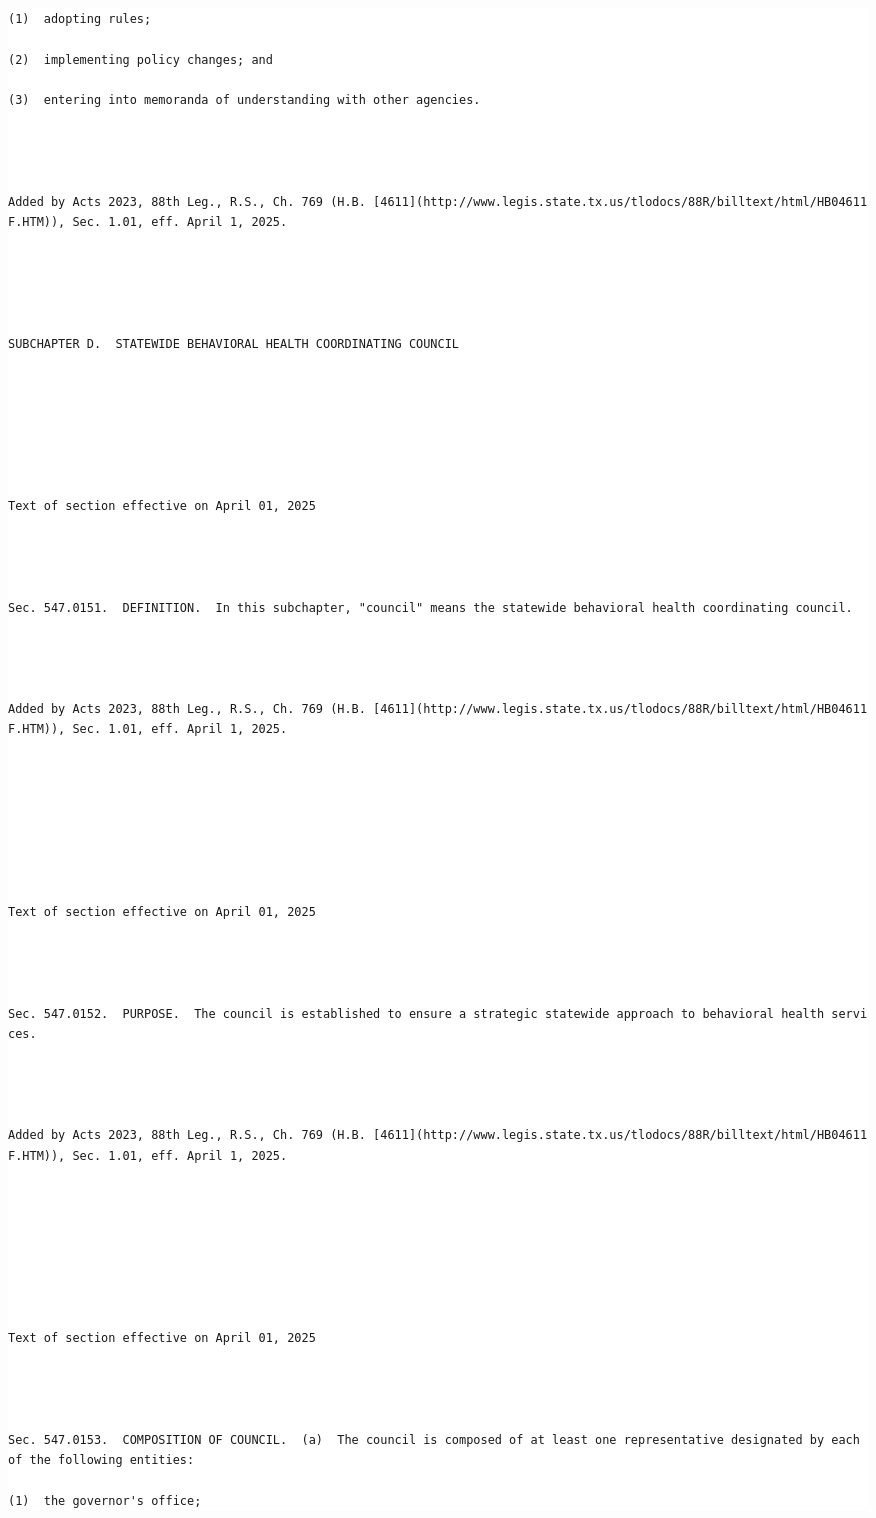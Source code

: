     (1)  adopting rules;
    
    (2)  implementing policy changes; and
    
    (3)  entering into memoranda of understanding with other agencies.
    
    
    
    
    Added by Acts 2023, 88th Leg., R.S., Ch. 769 (H.B. [4611](http://www.legis.state.tx.us/tlodocs/88R/billtext/html/HB04611F.HTM)), Sec. 1.01, eff. April 1, 2025.
    
    
    
    
    
    SUBCHAPTER D.  STATEWIDE BEHAVIORAL HEALTH COORDINATING COUNCIL
    
      
    
    
      
    
    
    Text of section effective on April 01, 2025
    
      
    
    
    Sec. 547.0151.  DEFINITION.  In this subchapter, "council" means the statewide behavioral health coordinating council.
    
    
    
    
    Added by Acts 2023, 88th Leg., R.S., Ch. 769 (H.B. [4611](http://www.legis.state.tx.us/tlodocs/88R/billtext/html/HB04611F.HTM)), Sec. 1.01, eff. April 1, 2025.
    
    
    
    
    
      
    
    
    Text of section effective on April 01, 2025
    
      
    
    
    Sec. 547.0152.  PURPOSE.  The council is established to ensure a strategic statewide approach to behavioral health services.
    
    
    
    
    Added by Acts 2023, 88th Leg., R.S., Ch. 769 (H.B. [4611](http://www.legis.state.tx.us/tlodocs/88R/billtext/html/HB04611F.HTM)), Sec. 1.01, eff. April 1, 2025.
    
    
    
    
    
      
    
    
    Text of section effective on April 01, 2025
    
      
    
    
    Sec. 547.0153.  COMPOSITION OF COUNCIL.  (a)  The council is composed of at least one representative designated by each of the following entities:
    
    (1)  the governor's office;
    